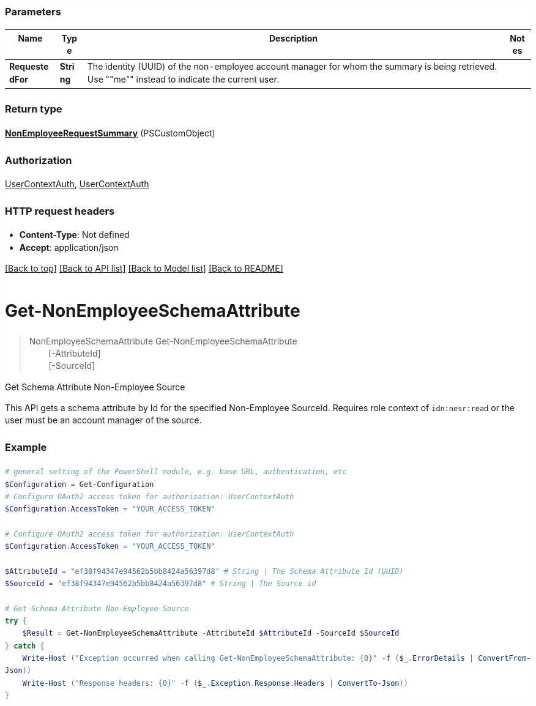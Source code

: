 ### Parameters

Name | Type | Description  | Notes
------------- | ------------- | ------------- | -------------
 **RequestedFor** | **String**| The identity (UUID) of the non-employee account manager for whom the summary is being retrieved. Use &quot;&quot;me&quot;&quot; instead to indicate the current user. | 

### Return type

[**NonEmployeeRequestSummary**](NonEmployeeRequestSummary.md) (PSCustomObject)

### Authorization

[UserContextAuth](../README.md#UserContextAuth), [UserContextAuth](../README.md#UserContextAuth)

### HTTP request headers

 - **Content-Type**: Not defined
 - **Accept**: application/json

[[Back to top]](#) [[Back to API list]](../README.md#documentation-for-api-endpoints) [[Back to Model list]](../README.md#documentation-for-models) [[Back to README]](../README.md)

<a id="Get-NonEmployeeSchemaAttribute"></a>
# **Get-NonEmployeeSchemaAttribute**
> NonEmployeeSchemaAttribute Get-NonEmployeeSchemaAttribute<br>
> &nbsp;&nbsp;&nbsp;&nbsp;&nbsp;&nbsp;&nbsp;&nbsp;[-AttributeId] <String><br>
> &nbsp;&nbsp;&nbsp;&nbsp;&nbsp;&nbsp;&nbsp;&nbsp;[-SourceId] <String><br>

Get Schema Attribute Non-Employee Source

This API gets a schema attribute by Id for the specified Non-Employee SourceId. Requires role context of `idn:nesr:read` or the user must be an account manager of the source.

### Example
```powershell
# general setting of the PowerShell module, e.g. base URL, authentication, etc
$Configuration = Get-Configuration
# Configure OAuth2 access token for authorization: UserContextAuth
$Configuration.AccessToken = "YOUR_ACCESS_TOKEN"

# Configure OAuth2 access token for authorization: UserContextAuth
$Configuration.AccessToken = "YOUR_ACCESS_TOKEN"

$AttributeId = "ef38f94347e94562b5bb8424a56397d8" # String | The Schema Attribute Id (UUID)
$SourceId = "ef38f94347e94562b5bb8424a56397d8" # String | The Source id

# Get Schema Attribute Non-Employee Source
try {
    $Result = Get-NonEmployeeSchemaAttribute -AttributeId $AttributeId -SourceId $SourceId
} catch {
    Write-Host ("Exception occurred when calling Get-NonEmployeeSchemaAttribute: {0}" -f ($_.ErrorDetails | ConvertFrom-Json))
    Write-Host ("Response headers: {0}" -f ($_.Exception.Response.Headers | ConvertTo-Json))
}
```
